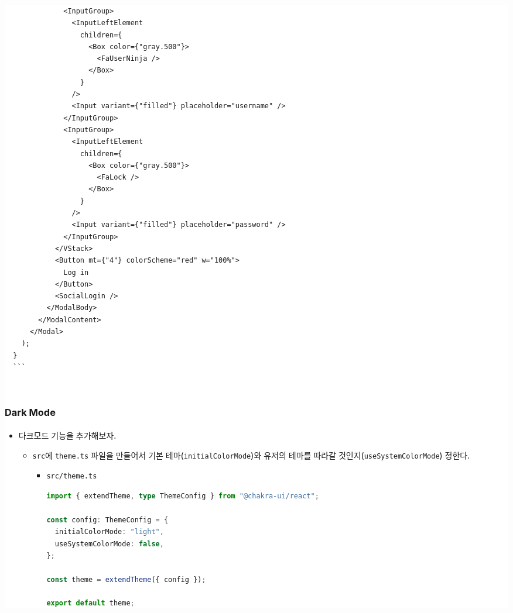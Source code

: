                  <InputGroup>
                    <InputLeftElement
                      children={
                        <Box color={"gray.500"}>
                          <FaUserNinja />
                        </Box>
                      }
                    />
                    <Input variant={"filled"} placeholder="username" />
                  </InputGroup>
                  <InputGroup>
                    <InputLeftElement
                      children={
                        <Box color={"gray.500"}>
                          <FaLock />
                        </Box>
                      }
                    />
                    <Input variant={"filled"} placeholder="password" />
                  </InputGroup>
                </VStack>
                <Button mt={"4"} colorScheme="red" w="100%">
                  Log in
                </Button>
                <SocialLogin />
              </ModalBody>
            </ModalContent>
          </Modal>
        );
      }
      ```

<br>

### Dark Mode

- 다크모드 기능을 추가해보자.

  - `src`에 `theme.ts` 파일을 만들어서 기본 테마(`initialColorMode`)와 유저의 테마를 따라갈 것인지(`useSystemColorMode`) 정한다.

    - `src/theme.ts`

      ```ts
      import { extendTheme, type ThemeConfig } from "@chakra-ui/react";

      const config: ThemeConfig = {
        initialColorMode: "light",
        useSystemColorMode: false,
      };

      const theme = extendTheme({ config });

      export default theme;
      ```

